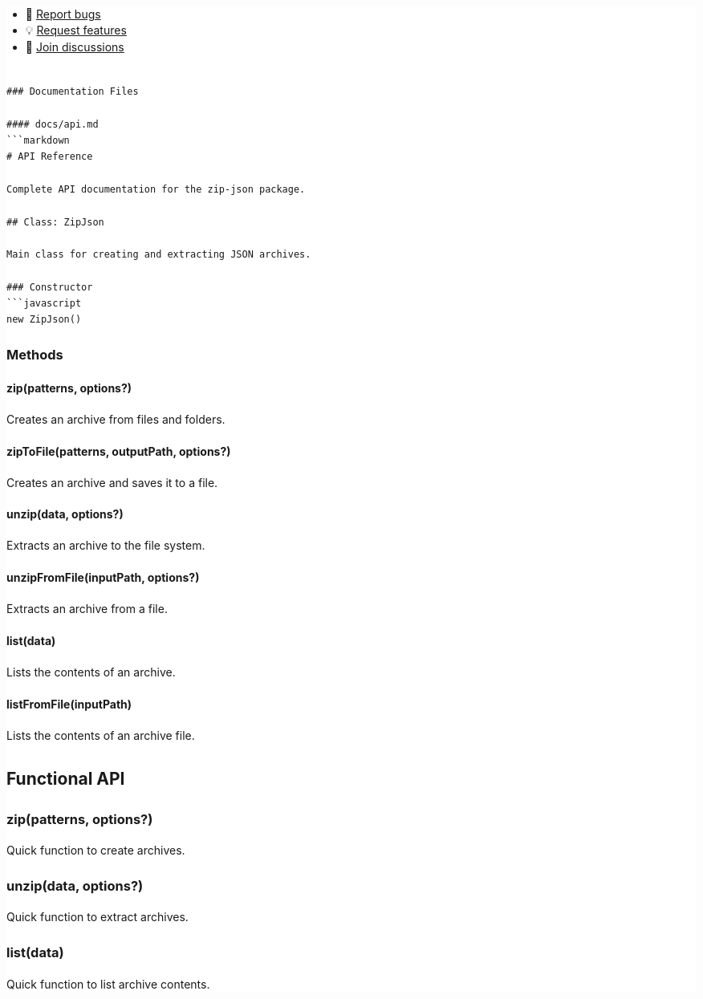 - 🐛 [Report bugs](https://github.com/yourusername/zip-json/issues)
- 💡 [Request features](https://github.com/yourusername/zip-json/issues)
- 💬 [Join discussions](https://github.com/yourusername/zip-json/discussions)
```

### Documentation Files

#### docs/api.md
```markdown
# API Reference

Complete API documentation for the zip-json package.

## Class: ZipJson

Main class for creating and extracting JSON archives.

### Constructor
```javascript
new ZipJson()
```

### Methods

#### zip(patterns, options?)
Creates an archive from files and folders.

#### zipToFile(patterns, outputPath, options?)
Creates an archive and saves it to a file.

#### unzip(data, options?)
Extracts an archive to the file system.

#### unzipFromFile(inputPath, options?)
Extracts an archive from a file.

#### list(data)
Lists the contents of an archive.

#### listFromFile(inputPath)
Lists the contents of an archive file.

## Functional API

### zip(patterns, options?)
Quick function to create archives.

### unzip(data, options?)
Quick function to extract archives.

### list(data)
Quick function to list archive contents.
